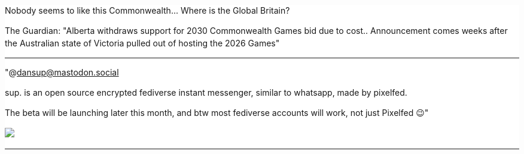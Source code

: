 
Nobody seems to like this Commonwealth... Where is the Global Britain?

The Guardian: "Alberta withdraws support for 2030 Commonwealth Games
bid due to cost.. Announcement comes weeks after the Australian state
of Victoria pulled out of hosting the 2026 Games"

---

"@dansup@mastodon.social

sup. is an open source encrypted fediverse instant messenger, similar
to whatsapp, made by pixelfed.

The beta will be launching later this month, and btw most fediverse
accounts will work, not just Pixelfed 😉"

<img width='340' src='https://files.mastodon.social/media_attachments/files/110/836/812/234/523/940/original/fc893871402e6aa4.png'/> 

---
